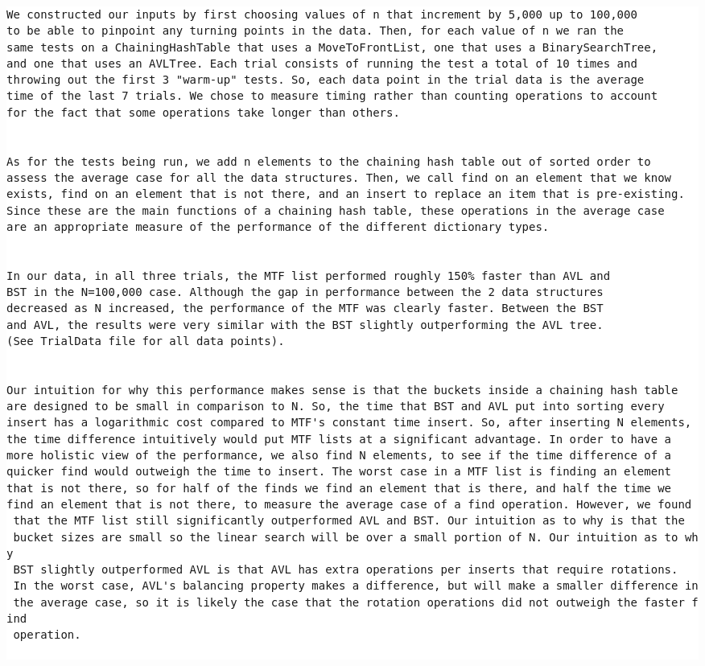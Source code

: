 <pre>
We constructed our inputs by first choosing values of n that increment by 5,000 up to 100,000 
to be able to pinpoint any turning points in the data. Then, for each value of n we ran the 
same tests on a ChainingHashTable that uses a MoveToFrontList, one that uses a BinarySearchTree, 
and one that uses an AVLTree. Each trial consists of running the test a total of 10 times and 
throwing out the first 3 "warm-up" tests. So, each data point in the trial data is the average 
time of the last 7 trials. We chose to measure timing rather than counting operations to account 
for the fact that some operations take longer than others.


As for the tests being run, we add n elements to the chaining hash table out of sorted order to 
assess the average case for all the data structures. Then, we call find on an element that we know 
exists, find on an element that is not there, and an insert to replace an item that is pre-existing. 
Since these are the main functions of a chaining hash table, these operations in the average case 
are an appropriate measure of the performance of the different dictionary types. 


In our data, in all three trials, the MTF list performed roughly 150% faster than AVL and 
BST in the N=100,000 case. Although the gap in performance between the 2 data structures 
decreased as N increased, the performance of the MTF was clearly faster. Between the BST 
and AVL, the results were very similar with the BST slightly outperforming the AVL tree. 
(See TrialData file for all data points).


Our intuition for why this performance makes sense is that the buckets inside a chaining hash table 
are designed to be small in comparison to N. So, the time that BST and AVL put into sorting every 
insert has a logarithmic cost compared to MTF's constant time insert. So, after inserting N elements, 
the time difference intuitively would put MTF lists at a significant advantage. In order to have a 
more holistic view of the performance, we also find N elements, to see if the time difference of a 
quicker find would outweigh the time to insert. The worst case in a MTF list is finding an element 
that is not there, so for half of the finds we find an element that is there, and half the time we 
find an element that is not there, to measure the average case of a find operation. However, we found
 that the MTF list still significantly outperformed AVL and BST. Our intuition as to why is that the 
 bucket sizes are small so the linear search will be over a small portion of N. Our intuition as to why 
 BST slightly outperformed AVL is that AVL has extra operations per inserts that require rotations. 
 In the worst case, AVL's balancing property makes a difference, but will make a smaller difference in 
 the average case, so it is likely the case that the rotation operations did not outweigh the faster find 
 operation.
 
</pre>
